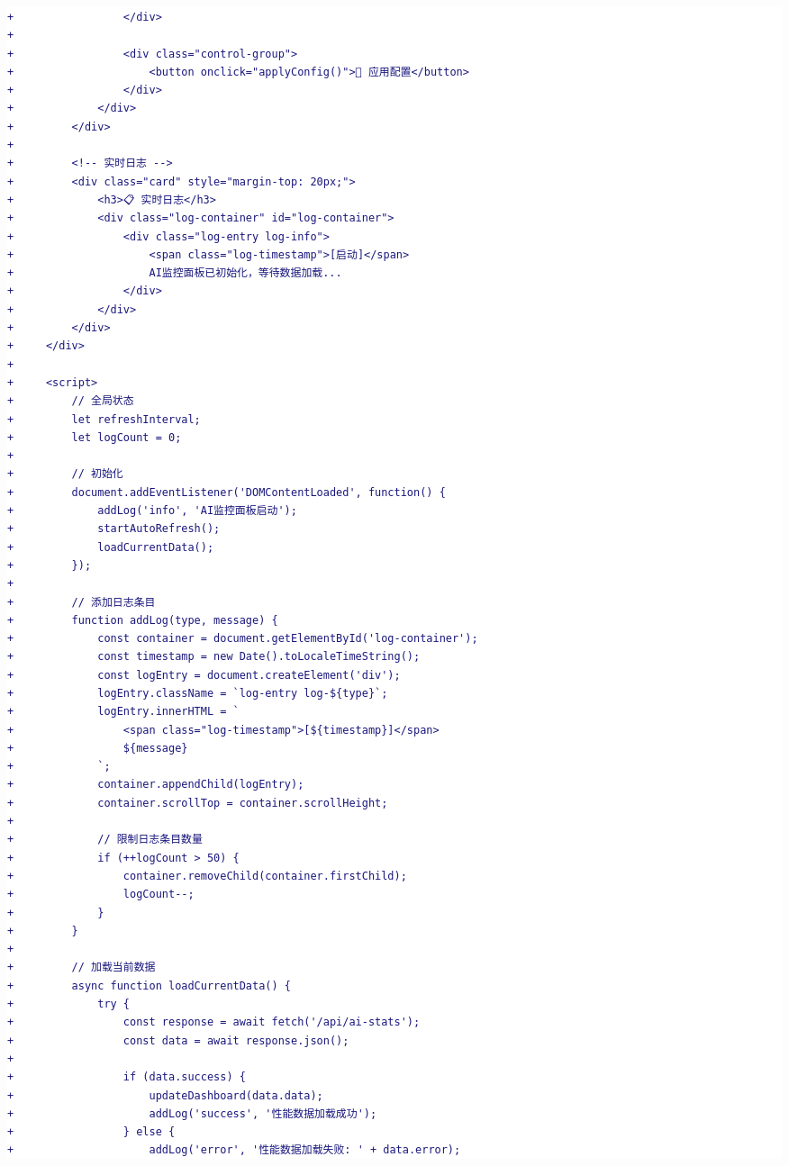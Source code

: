 ```diff
+                 </div>
+ 
+                 <div class="control-group">
+                     <button onclick="applyConfig()">🔄 应用配置</button>
+                 </div>
+             </div>
+         </div>
+ 
+         <!-- 实时日志 -->
+         <div class="card" style="margin-top: 20px;">
+             <h3>📋 实时日志</h3>
+             <div class="log-container" id="log-container">
+                 <div class="log-entry log-info">
+                     <span class="log-timestamp">[启动]</span>
+                     AI监控面板已初始化，等待数据加载...
+                 </div>
+             </div>
+         </div>
+     </div>
+ 
+     <script>
+         // 全局状态
+         let refreshInterval;
+         let logCount = 0;
+ 
+         // 初始化
+         document.addEventListener('DOMContentLoaded', function() {
+             addLog('info', 'AI监控面板启动');
+             startAutoRefresh();
+             loadCurrentData();
+         });
+ 
+         // 添加日志条目
+         function addLog(type, message) {
+             const container = document.getElementById('log-container');
+             const timestamp = new Date().toLocaleTimeString();
+             const logEntry = document.createElement('div');
+             logEntry.className = `log-entry log-${type}`;
+             logEntry.innerHTML = `
+                 <span class="log-timestamp">[${timestamp}]</span>
+                 ${message}
+             `;
+             container.appendChild(logEntry);
+             container.scrollTop = container.scrollHeight;
+ 
+             // 限制日志条目数量
+             if (++logCount > 50) {
+                 container.removeChild(container.firstChild);
+                 logCount--;
+             }
+         }
+ 
+         // 加载当前数据
+         async function loadCurrentData() {
+             try {
+                 const response = await fetch('/api/ai-stats');
+                 const data = await response.json();
+                 
+                 if (data.success) {
+                     updateDashboard(data.data);
+                     addLog('success', '性能数据加载成功');
+                 } else {
+                     addLog('error', '性能数据加载失败: ' + data.error);
```